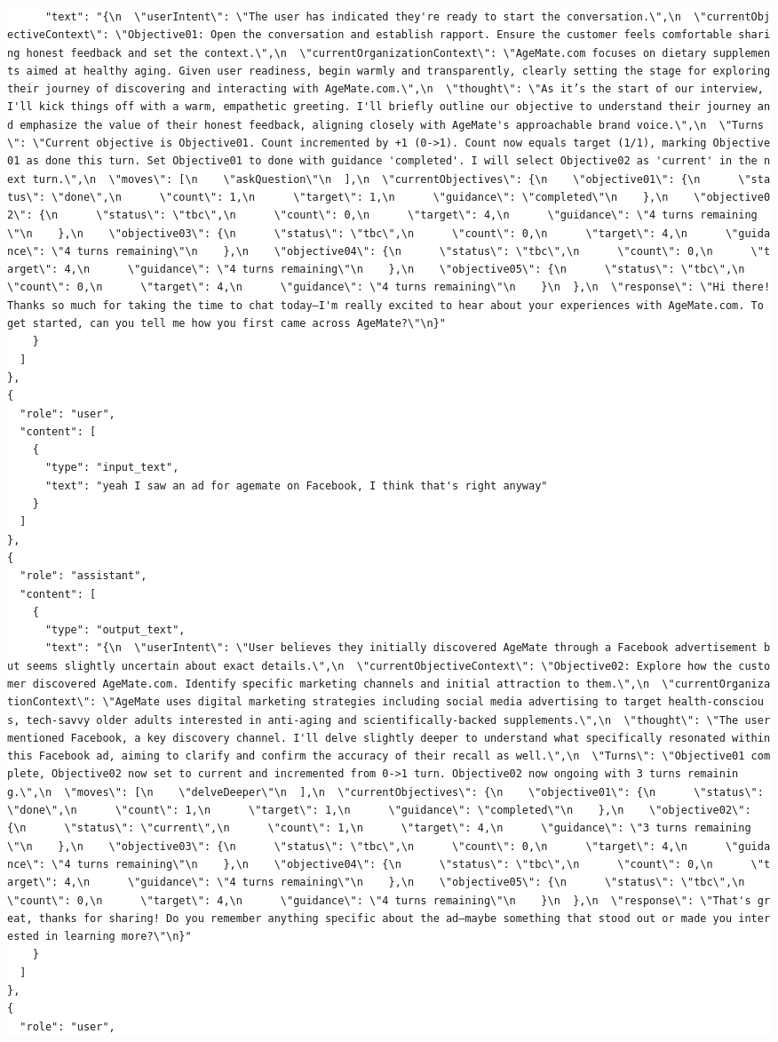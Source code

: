           "text": "{\n  \"userIntent\": \"The user has indicated they're ready to start the conversation.\",\n  \"currentObjectiveContext\": \"Objective01: Open the conversation and establish rapport. Ensure the customer feels comfortable sharing honest feedback and set the context.\",\n  \"currentOrganizationContext\": \"AgeMate.com focuses on dietary supplements aimed at healthy aging. Given user readiness, begin warmly and transparently, clearly setting the stage for exploring their journey of discovering and interacting with AgeMate.com.\",\n  \"thought\": \"As it’s the start of our interview, I'll kick things off with a warm, empathetic greeting. I'll briefly outline our objective to understand their journey and emphasize the value of their honest feedback, aligning closely with AgeMate's approachable brand voice.\",\n  \"Turns\": \"Current objective is Objective01. Count incremented by +1 (0->1). Count now equals target (1/1), marking Objective01 as done this turn. Set Objective01 to done with guidance 'completed'. I will select Objective02 as 'current' in the next turn.\",\n  \"moves\": [\n    \"askQuestion\"\n  ],\n  \"currentObjectives\": {\n    \"objective01\": {\n      \"status\": \"done\",\n      \"count\": 1,\n      \"target\": 1,\n      \"guidance\": \"completed\"\n    },\n    \"objective02\": {\n      \"status\": \"tbc\",\n      \"count\": 0,\n      \"target\": 4,\n      \"guidance\": \"4 turns remaining\"\n    },\n    \"objective03\": {\n      \"status\": \"tbc\",\n      \"count\": 0,\n      \"target\": 4,\n      \"guidance\": \"4 turns remaining\"\n    },\n    \"objective04\": {\n      \"status\": \"tbc\",\n      \"count\": 0,\n      \"target\": 4,\n      \"guidance\": \"4 turns remaining\"\n    },\n    \"objective05\": {\n      \"status\": \"tbc\",\n      \"count\": 0,\n      \"target\": 4,\n      \"guidance\": \"4 turns remaining\"\n    }\n  },\n  \"response\": \"Hi there! Thanks so much for taking the time to chat today—I'm really excited to hear about your experiences with AgeMate.com. To get started, can you tell me how you first came across AgeMate?\"\n}"
        }
      ]
    },
    {
      "role": "user",
      "content": [
        {
          "type": "input_text",
          "text": "yeah I saw an ad for agemate on Facebook, I think that's right anyway"
        }
      ]
    },
    {
      "role": "assistant",
      "content": [
        {
          "type": "output_text",
          "text": "{\n  \"userIntent\": \"User believes they initially discovered AgeMate through a Facebook advertisement but seems slightly uncertain about exact details.\",\n  \"currentObjectiveContext\": \"Objective02: Explore how the customer discovered AgeMate.com. Identify specific marketing channels and initial attraction to them.\",\n  \"currentOrganizationContext\": \"AgeMate uses digital marketing strategies including social media advertising to target health-conscious, tech-savvy older adults interested in anti-aging and scientifically-backed supplements.\",\n  \"thought\": \"The user mentioned Facebook, a key discovery channel. I'll delve slightly deeper to understand what specifically resonated within this Facebook ad, aiming to clarify and confirm the accuracy of their recall as well.\",\n  \"Turns\": \"Objective01 complete, Objective02 now set to current and incremented from 0->1 turn. Objective02 now ongoing with 3 turns remaining.\",\n  \"moves\": [\n    \"delveDeeper\"\n  ],\n  \"currentObjectives\": {\n    \"objective01\": {\n      \"status\": \"done\",\n      \"count\": 1,\n      \"target\": 1,\n      \"guidance\": \"completed\"\n    },\n    \"objective02\": {\n      \"status\": \"current\",\n      \"count\": 1,\n      \"target\": 4,\n      \"guidance\": \"3 turns remaining\"\n    },\n    \"objective03\": {\n      \"status\": \"tbc\",\n      \"count\": 0,\n      \"target\": 4,\n      \"guidance\": \"4 turns remaining\"\n    },\n    \"objective04\": {\n      \"status\": \"tbc\",\n      \"count\": 0,\n      \"target\": 4,\n      \"guidance\": \"4 turns remaining\"\n    },\n    \"objective05\": {\n      \"status\": \"tbc\",\n      \"count\": 0,\n      \"target\": 4,\n      \"guidance\": \"4 turns remaining\"\n    }\n  },\n  \"response\": \"That's great, thanks for sharing! Do you remember anything specific about the ad—maybe something that stood out or made you interested in learning more?\"\n}"
        }
      ]
    },
    {
      "role": "user",